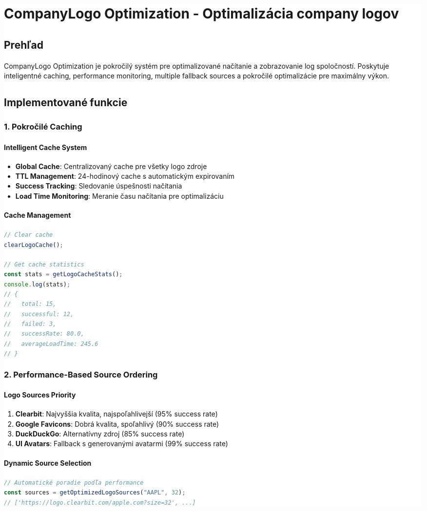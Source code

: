 # CompanyLogo Optimization - Optimalizácia company logov

## Prehľad

CompanyLogo Optimization je pokročilý systém pre optimalizované načítanie a zobrazovanie log spoločností. Poskytuje inteligentné caching, performance monitoring, multiple fallback sources a pokročilé optimalizácie pre maximálny výkon.

## Implementované funkcie

### 1. Pokročilé Caching

#### Intelligent Cache System

- **Global Cache**: Centralizovaný cache pre všetky logo zdroje
- **TTL Management**: 24-hodinový cache s automatickým expirovaním
- **Success Tracking**: Sledovanie úspešnosti načítania
- **Load Time Monitoring**: Meranie času načítania pre optimalizáciu

#### Cache Management

```typescript
// Clear cache
clearLogoCache();

// Get cache statistics
const stats = getLogoCacheStats();
console.log(stats);
// {
//   total: 15,
//   successful: 12,
//   failed: 3,
//   successRate: 80.0,
//   averageLoadTime: 245.6
// }
```

### 2. Performance-Based Source Ordering

#### Logo Sources Priority

1. **Clearbit**: Najvyššia kvalita, najspoľahlivejší (95% success rate)
2. **Google Favicons**: Dobrá kvalita, spoľahlivý (90% success rate)
3. **DuckDuckGo**: Alternatívny zdroj (85% success rate)
4. **UI Avatars**: Fallback s generovanými avatarmi (99% success rate)

#### Dynamic Source Selection

```typescript
// Automatické poradie podľa performance
const sources = getOptimizedLogoSources("AAPL", 32);
// ['https://logo.clearbit.com/apple.com?size=32', ...]
```


  [key: string]: {
  [source: string]: {